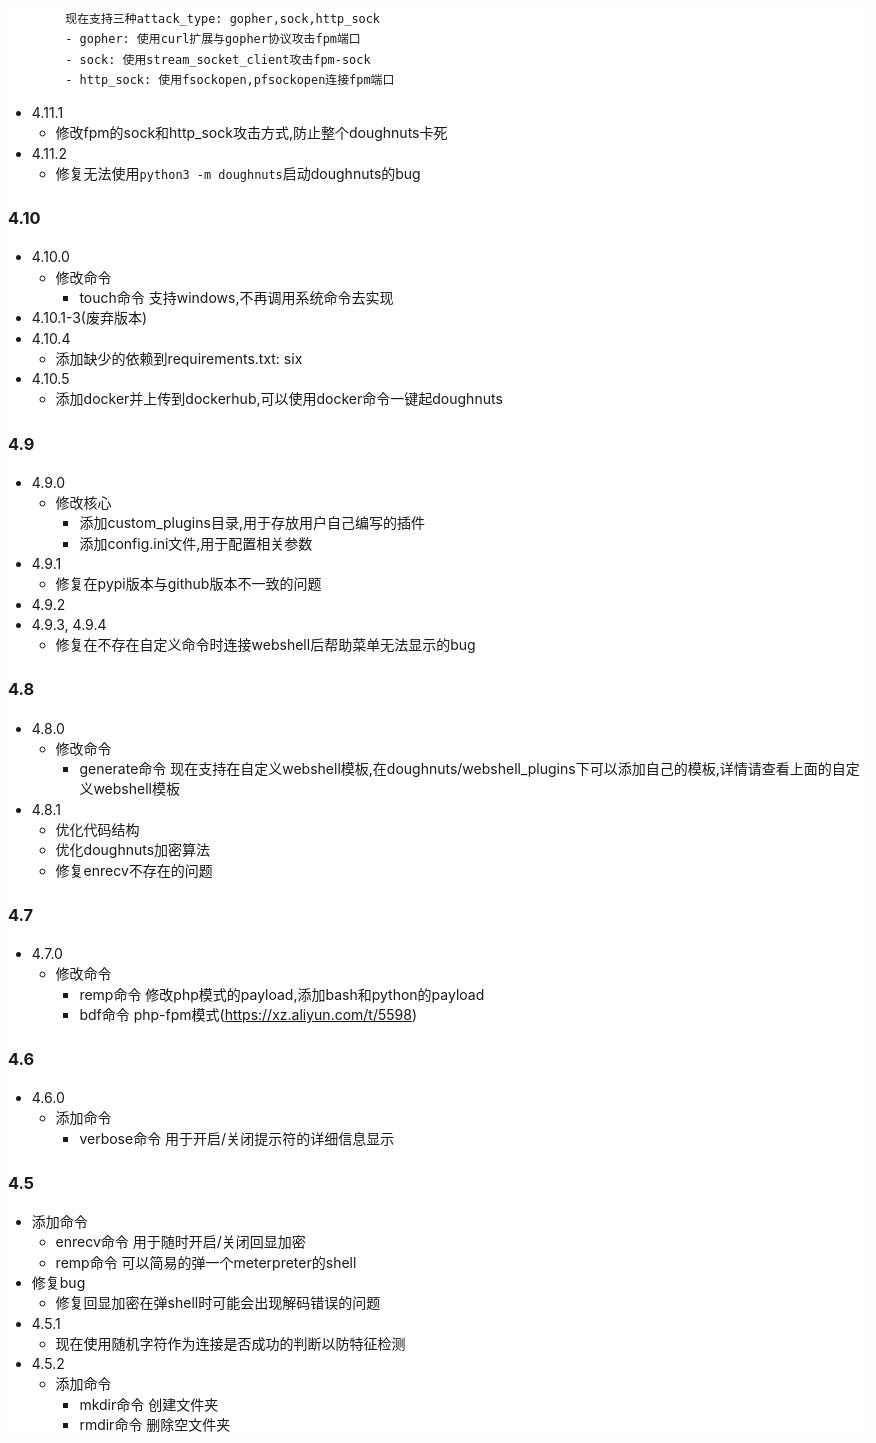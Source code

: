            现在支持三种attack_type: gopher,sock,http_sock
            - gopher: 使用curl扩展与gopher协议攻击fpm端口
            - sock: 使用stream_socket_client攻击fpm-sock
            - http_sock: 使用fsockopen,pfsockopen连接fpm端口
    
- 4.11.1
    - 修改fpm的sock和http_sock攻击方式,防止整个doughnuts卡死
- 4.11.2
    - 修复无法使用`python3 -m doughnuts`启动doughnuts的bug
### 4.10
- 4.10.0
    - 修改命令
        - touch命令 支持windows,不再调用系统命令去实现
- 4.10.1-3(废弃版本)
- 4.10.4
    - 添加缺少的依赖到requirements.txt: six
- 4.10.5
    - 添加docker并上传到dockerhub,可以使用docker命令一键起doughnuts
### 4.9
- 4.9.0
    - 修改核心
        - 添加custom_plugins目录,用于存放用户自己编写的插件
        - 添加config.ini文件,用于配置相关参数
- 4.9.1
    - 修复在pypi版本与github版本不一致的问题
- 4.9.2
- 4.9.3, 4.9.4
    - 修复在不存在自定义命令时连接webshell后帮助菜单无法显示的bug

### 4.8
- 4.8.0
    - 修改命令
        - generate命令 现在支持在自定义webshell模板,在doughnuts/webshell_plugins下可以添加自己的模板,详情请查看上面的自定义webshell模板
- 4.8.1
    - 优化代码结构
    - 优化doughnuts加密算法
    - 修复enrecv不存在的问题

### 4.7
- 4.7.0
    - 修改命令
        - remp命令 修改php模式的payload,添加bash和python的payload
        - bdf命令 php-fpm模式(https://xz.aliyun.com/t/5598)

### 4.6
- 4.6.0
    - 添加命令
        - verbose命令 用于开启/关闭提示符的详细信息显示

### 4.5
- 添加命令
    - enrecv命令 用于随时开启/关闭回显加密
    - remp命令 可以简易的弹一个meterpreter的shell
- 修复bug
    - 修复回显加密在弹shell时可能会出现解码错误的问题
- 4.5.1
    - 现在使用随机字符作为连接是否成功的判断以防特征检测
- 4.5.2
    - 添加命令
        - mkdir命令 创建文件夹
        - rmdir命令 删除空文件夹
